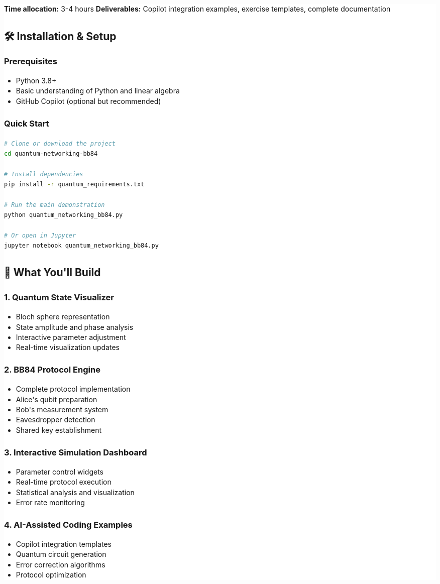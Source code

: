 **Time allocation:** 3-4 hours
**Deliverables:** Copilot integration examples, exercise templates, complete documentation

## 🛠️ Installation & Setup

### Prerequisites
- Python 3.8+ 
- Basic understanding of Python and linear algebra
- GitHub Copilot (optional but recommended)

### Quick Start
```bash
# Clone or download the project
cd quantum-networking-bb84

# Install dependencies
pip install -r quantum_requirements.txt

# Run the main demonstration
python quantum_networking_bb84.py

# Or open in Jupyter
jupyter notebook quantum_networking_bb84.py
```

## 🔬 What You'll Build

### 1. **Quantum State Visualizer**
- Bloch sphere representation
- State amplitude and phase analysis
- Interactive parameter adjustment
- Real-time visualization updates

### 2. **BB84 Protocol Engine**
- Complete protocol implementation
- Alice's qubit preparation
- Bob's measurement system
- Eavesdropper detection
- Shared key establishment

### 3. **Interactive Simulation Dashboard**
- Parameter control widgets
- Real-time protocol execution
- Statistical analysis and visualization
- Error rate monitoring

### 4. **AI-Assisted Coding Examples**
- Copilot integration templates
- Quantum circuit generation
- Error correction algorithms
- Protocol optimization
